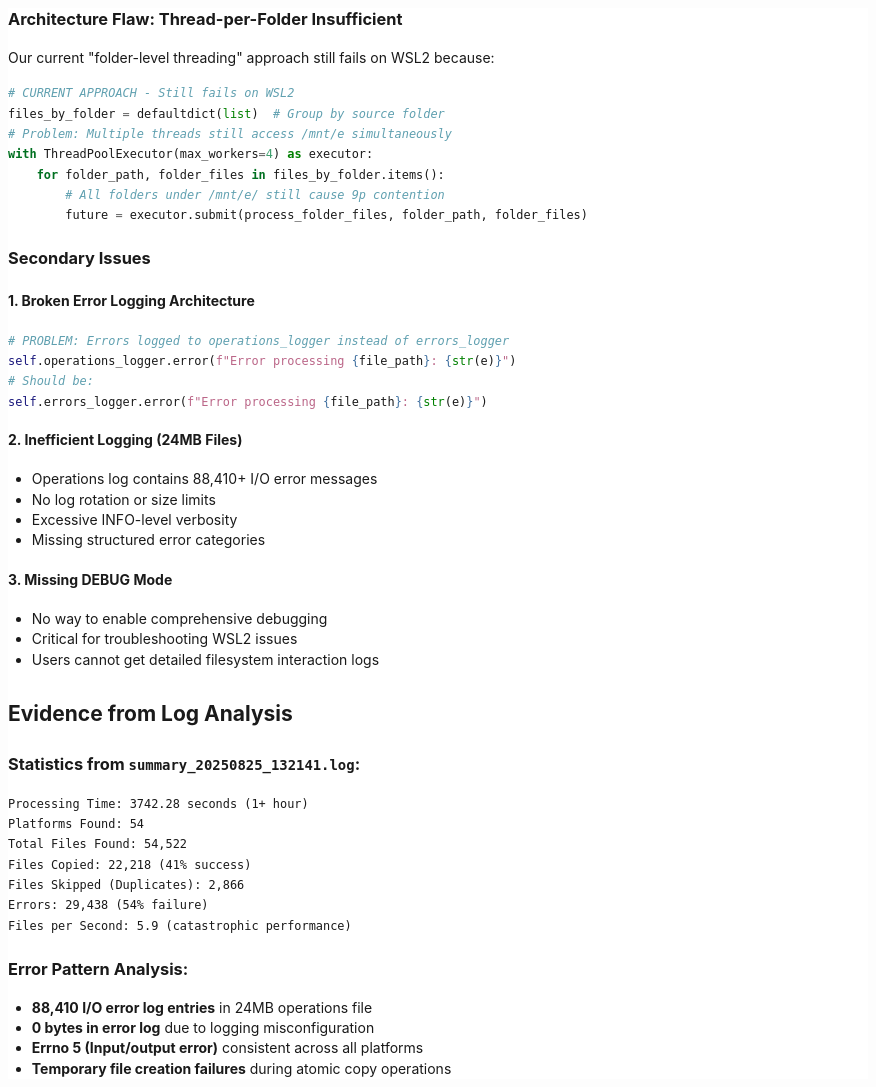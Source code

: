 ### Architecture Flaw: Thread-per-Folder Insufficient

Our current "folder-level threading" approach still fails on WSL2 because:
```python
# CURRENT APPROACH - Still fails on WSL2
files_by_folder = defaultdict(list)  # Group by source folder
# Problem: Multiple threads still access /mnt/e simultaneously
with ThreadPoolExecutor(max_workers=4) as executor:
    for folder_path, folder_files in files_by_folder.items():
        # All folders under /mnt/e/ still cause 9p contention
        future = executor.submit(process_folder_files, folder_path, folder_files)
```

### Secondary Issues

#### 1. Broken Error Logging Architecture
```python
# PROBLEM: Errors logged to operations_logger instead of errors_logger
self.operations_logger.error(f"Error processing {file_path}: {str(e)}")
# Should be:
self.errors_logger.error(f"Error processing {file_path}: {str(e)}")
```

#### 2. Inefficient Logging (24MB Files)
- Operations log contains 88,410+ I/O error messages
- No log rotation or size limits
- Excessive INFO-level verbosity
- Missing structured error categories

#### 3. Missing DEBUG Mode
- No way to enable comprehensive debugging
- Critical for troubleshooting WSL2 issues
- Users cannot get detailed filesystem interaction logs

## Evidence from Log Analysis

### Statistics from `summary_20250825_132141.log`:
```
Processing Time: 3742.28 seconds (1+ hour)
Platforms Found: 54
Total Files Found: 54,522
Files Copied: 22,218 (41% success)
Files Skipped (Duplicates): 2,866
Errors: 29,438 (54% failure)
Files per Second: 5.9 (catastrophic performance)
```

### Error Pattern Analysis:
- **88,410 I/O error log entries** in 24MB operations file
- **0 bytes in error log** due to logging misconfiguration
- **Errno 5 (Input/output error)** consistent across all platforms
- **Temporary file creation failures** during atomic copy operations
